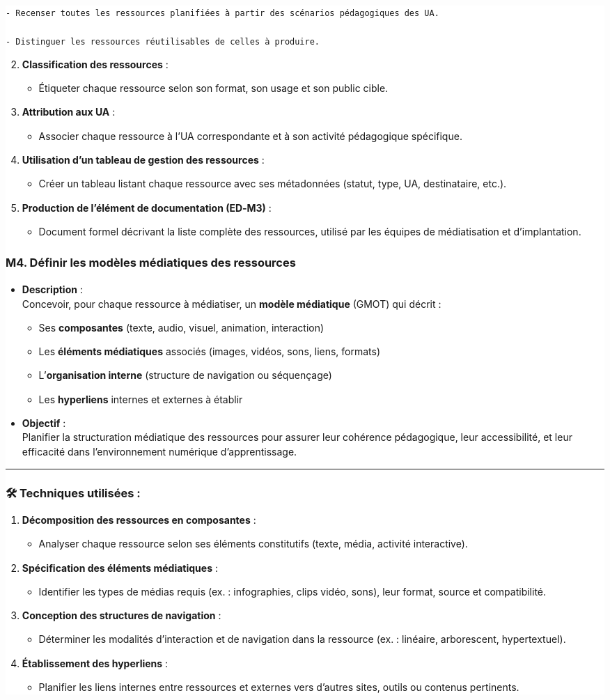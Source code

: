     - Recenser toutes les ressources planifiées à partir des scénarios pédagogiques des UA.
        
    - Distinguer les ressources réutilisables de celles à produire.
        
2. **Classification des ressources** :
    
    - Étiqueter chaque ressource selon son format, son usage et son public cible.
        
3. **Attribution aux UA** :
    
    - Associer chaque ressource à l’UA correspondante et à son activité pédagogique spécifique.
        
4. **Utilisation d’un tableau de gestion des ressources** :
    
    - Créer un tableau listant chaque ressource avec ses métadonnées (statut, type, UA, destinataire, etc.).
        
5. **Production de l’élément de documentation (ED‑M3)** :
    
    - Document formel décrivant la liste complète des ressources, utilisé par les équipes de médiatisation et d’implantation.
        

### M4. Définir les modèles médiatiques des ressources


- **Description** :  
    Concevoir, pour chaque ressource à médiatiser, un **modèle médiatique** (GMOT) qui décrit :
    
    - Ses **composantes** (texte, audio, visuel, animation, interaction)
        
    - Les **éléments médiatiques** associés (images, vidéos, sons, liens, formats)
        
    - L’**organisation interne** (structure de navigation ou séquençage)
        
    - Les **hyperliens** internes et externes à établir
        
- **Objectif** :  
    Planifier la structuration médiatique des ressources pour assurer leur cohérence pédagogique, leur accessibilité, et leur efficacité dans l’environnement numérique d’apprentissage.
    

---

### 🛠 Techniques utilisées :

1. **Décomposition des ressources en composantes** :
    
    - Analyser chaque ressource selon ses éléments constitutifs (texte, média, activité interactive).
        
2. **Spécification des éléments médiatiques** :
    
    - Identifier les types de médias requis (ex. : infographies, clips vidéo, sons), leur format, source et compatibilité.
        
3. **Conception des structures de navigation** :
    
    - Déterminer les modalités d’interaction et de navigation dans la ressource (ex. : linéaire, arborescent, hypertextuel).
        
4. **Établissement des hyperliens** :
    
    - Planifier les liens internes entre ressources et externes vers d’autres sites, outils ou contenus pertinents.
        